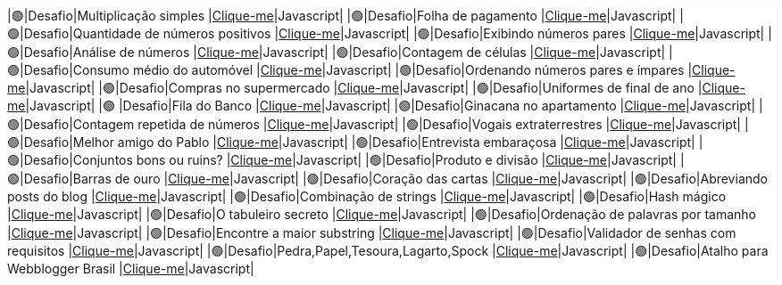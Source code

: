|:green_circle:|Desafio|Multiplicação simples                 |<a href="https://github.com/rdeconti/Desafios-DIO-Javascript/tree/main/Desafio-JavaScript-Multiplica%C3%A7%C3%A3o-Simples">Clique-me</a>|Javascript|
|:green_circle:|Desafio|Folha de pagamento                    |<a href="https://github.com/rdeconti/Desafios-DIO-Javascript/tree/main/Desafio-JavaScript-Folha-De-Pagamento">Clique-me</a>|Javascript|
|:green_circle:|Desafio|Quantidade de números positivos       |<a href="https://github.com/rdeconti/Desafios-DIO-Javascript/tree/main/Desafio-JavaScript-Quantidade-De-Números-Positivos">Clique-me</a>|Javascript|
|:green_circle:|Desafio|Exibindo números pares                |<a href="https://github.com/rdeconti/Desafios-DIO-Javascript/tree/main/Desafio-JavaScript-Exibindo-Números-Pares">Clique-me</a>|Javascript|
|:green_circle:|Desafio|Análise de números                    |<a href="https://github.com/rdeconti/Desafios-DIO-Javascript/tree/main/Desafio-Javascript-An%C3%A1lise-De-N%C3%BAmeros">Clique-me</a>|Javascript|
|:green_circle:|Desafio|Contagem de células                   |<a href="https://github.com/rdeconti/Desafios-DIO-Javascript/tree/main/Desafio-JavaScript-Contagem-De-Células">Clique-me</a>|Javascript|
|:green_circle:|Desafio|Consumo médio do automóvel            |<a href="https://github.com/rdeconti/Desafios-DIO-Javascript/tree/main/Desafio-JavaScript-Consumo-Médio-Do-Automóvel">Clique-me</a>|Javascript|
|:green_circle:|Desafio|Ordenando números pares e ímpares     |<a href="https://github.com/rdeconti/Desafios-DIO-Javascript/tree/main/Desafio-JavaScript-Ordenando-Numeros-Impares-Pares">Clique-me</a>|Javascript|
|:green_circle:|Desafio|Compras no supermercado               |<a href="https://github.com/rdeconti/Desafios-DIO-Javascript/tree/main/Desafio-JavaScript-Compras-No-Supermercado">Clique-me</a>|Javascript|
|:green_circle:|Desafio|Uniformes de final de ano             |<a href="https://github.com/rdeconti/Desafios-DIO-Javascript/tree/main/Desafio-JavaScript-Uniformes-De-Final-De-Ano">Clique-me</a>|Javascript|
|:green_circle: |Desafio|Fila do Banco                         |<a href="https://github.com/rdeconti/Desafios-DIO-Javascript/tree/main/Desafio-JavaScript-Fila-Do-Banco">Clique-me</a>|Javascript|
|:green_circle:|Desafio|Ginacana no apartamento               |<a href="https://github.com/rdeconti/Desafios-DIO-Javascript/tree/main/Desafio-JavaScript-Gincana-No-Apartamento">Clique-me</a>|Javascript|
|:green_circle:|Desafio|Contagem repetida de números          |<a href="https://github.com/rdeconti/Desafios-DIO-Javascript/tree/main/Desafio-JavaScript-Contagem-Repetida-De-Numeros">Clique-me</a>|Javascript|
|:green_circle:|Desafio|Vogais extraterrestres                |<a href="https://github.com/rdeconti/Desafios-DIO-Javascript/tree/main/Desafio-JavaScript-Vogais-Extraterrestres">Clique-me</a>|Javascript|
|:green_circle:|Desafio|Melhor amigo do Pablo                 |<a href="https://github.com/rdeconti/Desafios-DIO-Javascript/tree/main/Desafio-JavaScript-Melhor-Amigo-Do-Pablo">Clique-me</a>|Javascript|
|:green_circle:|Desafio|Entrevista embaraçosa                 |<a href="https://github.com/rdeconti/Desafios-DIO-Javascript/tree/main/Desafio-JavaScript-Entrevista-Embaracosa">Clique-me</a>|Javascript|
|:green_circle:|Desafio|Conjuntos bons ou ruins?              |<a href="https://github.com/rdeconti/Desafios-DIO-Javascript/tree/main/Desafio-JavaScript-Conjuntos-Bons-Ou-Ruins">Clique-me</a>|Javascript|
|:green_circle:|Desafio|Produto e divisão                     |<a href="https://github.com/rdeconti/Desafios-DIO-Javascript/tree/main/Desafio-JavaScript-Produto-E-Divisao">Clique-me</a>|Javascript|
|:green_circle:|Desafio|Barras de ouro                        |<a href="https://github.com/rdeconti/Desafios-DIO-Javascript/tree/main/Desafio-JavaScript-Barra-De-Ouro">Clique-me</a>|Javascript|
|:green_circle:|Desafio|Coração das cartas                    |<a href="https://github.com/rdeconti/Desafios-DIO-Javascript/tree/main/Desafio-JavaScript-Coracao-Das-Cartas">Clique-me</a>|Javascript|
|:green_circle:|Desafio|Abreviando posts do blog              |<a href="https://github.com/rdeconti/Desafios-DIO-Javascript/tree/main/Desafio-JavaScript-Abreviando-Posts-Do-Blog">Clique-me</a>|Javascript|
|:green_circle:|Desafio|Combinação de strings                 |<a href="https://github.com/rdeconti/Desafios-DIO-Javascript/tree/main/Desafio-JavaScript-Combinacao-De-Strings">Clique-me</a>|Javascript|
|:green_circle:|Desafio|Hash mágico                           |<a href="https://github.com/rdeconti/Desafios-DIO-Javascript/tree/main/Desafio-JavaScript-Hasg-Magico">Clique-me</a>|Javascript|
|:green_circle:|Desafio|O tabuleiro secreto                   |<a href="https://github.com/rdeconti/Desafios-DIO-Javascript/tree/main/Desafio-JavaScript-O-Tabuleiro-Secreto">Clique-me</a>|Javascript|
|:green_circle:|Desafio|Ordenação de palavras por tamanho     |<a href="https://github.com/rdeconti/Desafios-DIO-Javascript/tree/main/Desafio-JavaScript-Ordenacao-De-Palavras-Por-Tamanho">Clique-me</a>|Javascript|
|:green_circle:|Desafio|Encontre a maior substring            |<a href="https://github.com/rdeconti/Desafios-DIO-Javascript/tree/main/Desafio-JavaScript-Encontre-A-Maior-Substring">Clique-me</a>|Javascript|
|:green_circle:|Desafio|Validador de senhas com requisitos    |<a href="https://github.com/rdeconti/Desafios-DIO-Javascript/tree/main/Desafio-JavaScript-Validador-De-Senhas-Com-Requisitos">Clique-me</a>|Javascript|
|:green_circle:|Desafio|Pedra,Papel,Tesoura,Lagarto,Spock     |<a href="https://github.com/rdeconti/Desafios-DIO-Javascript/tree/main/Desafio-JavaScript-Bazinga">Clique-me</a>|Javascript|
|:green_circle:|Desafio|Atalho para Webblogger Brasil         |<a href="https://github.com/rdeconti/Desafios-DIO-Javascript/tree/main/Desafio-JavaScript-Atalho-Para-Webblogger-Brasil">Clique-me</a>|Javascript|
